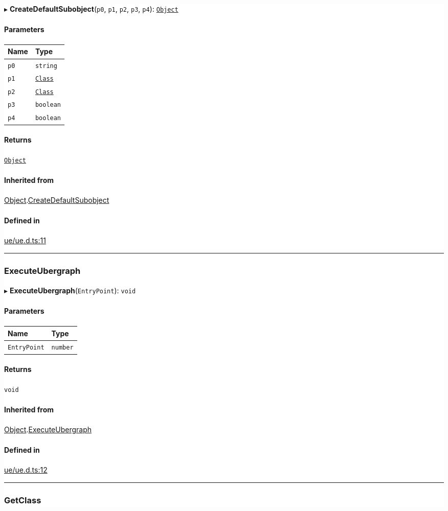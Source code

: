 ▸ **CreateDefaultSubobject**(`p0`, `p1`, `p2`, `p3`, `p4`): [`Object`](ue_ue.Object.md)

#### Parameters

| Name | Type |
| :------ | :------ |
| `p0` | `string` |
| `p1` | [`Class`](ue_ue.Class.md) |
| `p2` | [`Class`](ue_ue.Class.md) |
| `p3` | `boolean` |
| `p4` | `boolean` |

#### Returns

[`Object`](ue_ue.Object.md)

#### Inherited from

[Object](ue_ue.Object.md).[CreateDefaultSubobject](ue_ue.Object.md#createdefaultsubobject)

#### Defined in

[ue/ue.d.ts:11](https://github.com/YugMetaverse/yug_typings/blob/25cad34/ue/ue.d.ts#L11)

___

### ExecuteUbergraph

▸ **ExecuteUbergraph**(`EntryPoint`): `void`

#### Parameters

| Name | Type |
| :------ | :------ |
| `EntryPoint` | `number` |

#### Returns

`void`

#### Inherited from

[Object](ue_ue.Object.md).[ExecuteUbergraph](ue_ue.Object.md#executeubergraph)

#### Defined in

[ue/ue.d.ts:12](https://github.com/YugMetaverse/yug_typings/blob/25cad34/ue/ue.d.ts#L12)

___

### GetClass
